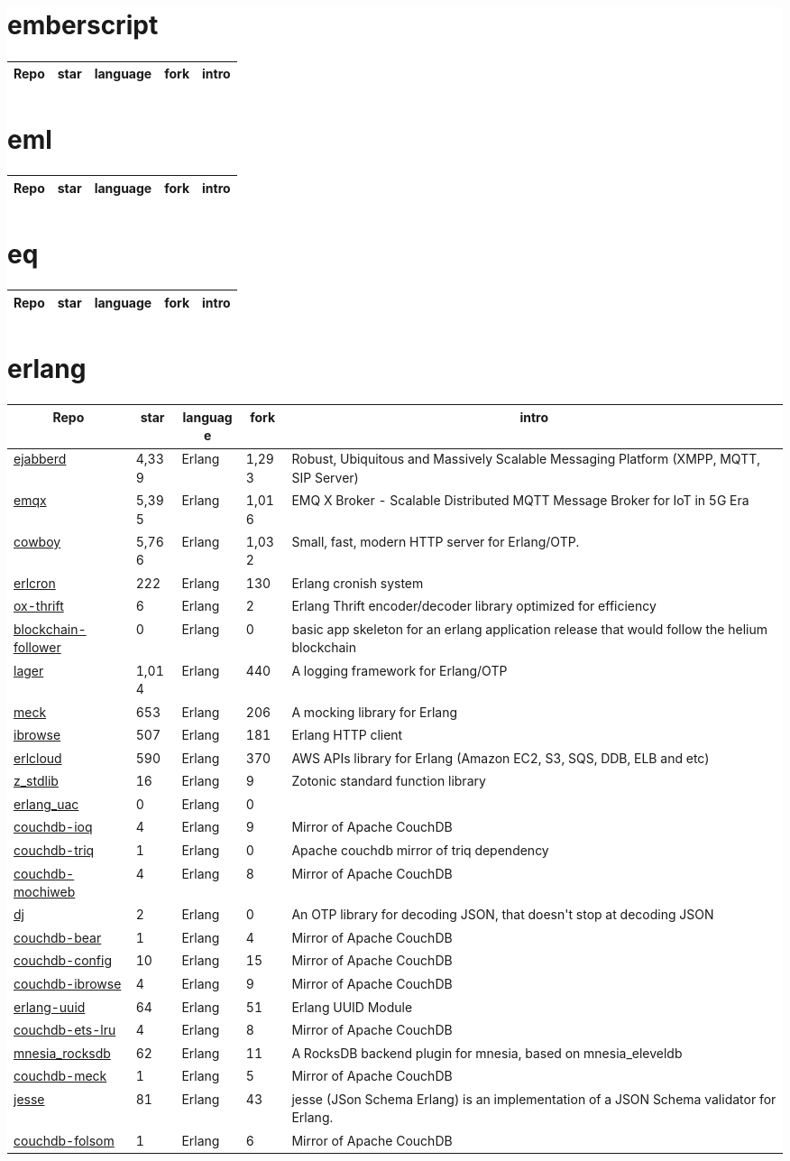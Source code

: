 
# emberscript

Repo|star|language|fork|intro
-|-|-|-|-



# eml

Repo|star|language|fork|intro
-|-|-|-|-



# eq

Repo|star|language|fork|intro
-|-|-|-|-



# erlang

Repo|star|language|fork|intro
-|-|-|-|-
[ejabberd](https://github.com/processone/ejabberd)|4,339|Erlang|1,293|Robust, Ubiquitous and Massively Scalable Messaging Platform (XMPP, MQTT, SIP Server)
[emqx](https://github.com/emqx/emqx)|5,395|Erlang|1,016|EMQ X Broker - Scalable Distributed MQTT Message Broker for IoT in 5G Era
[cowboy](https://github.com/ninenines/cowboy)|5,766|Erlang|1,032|Small, fast, modern HTTP server for Erlang/OTP.
[erlcron](https://github.com/erlware/erlcron)|222|Erlang|130|Erlang cronish system
[ox-thrift](https://github.com/openx/ox-thrift)|6|Erlang|2|Erlang Thrift encoder/decoder library optimized for efficiency
[blockchain-follower](https://github.com/helium/blockchain-follower)|0|Erlang|0|basic app skeleton for an erlang application release that would follow the helium blockchain
[lager](https://github.com/erlang-lager/lager)|1,014|Erlang|440|A logging framework for Erlang/OTP
[meck](https://github.com/eproxus/meck)|653|Erlang|206|A mocking library for Erlang
[ibrowse](https://github.com/cmullaparthi/ibrowse)|507|Erlang|181|Erlang HTTP client
[erlcloud](https://github.com/erlcloud/erlcloud)|590|Erlang|370|AWS APIs library for Erlang (Amazon EC2, S3, SQS, DDB, ELB and etc)
[z_stdlib](https://github.com/zotonic/z_stdlib)|16|Erlang|9|Zotonic standard function library
[erlang_uac](https://github.com/rbkmoney/erlang_uac)|0|Erlang|0|
[couchdb-ioq](https://github.com/apache/couchdb-ioq)|4|Erlang|9|Mirror of Apache CouchDB
[couchdb-triq](https://github.com/apache/couchdb-triq)|1|Erlang|0|Apache couchdb mirror of triq dependency
[couchdb-mochiweb](https://github.com/apache/couchdb-mochiweb)|4|Erlang|8|Mirror of Apache CouchDB
[dj](https://github.com/truqu/dj)|2|Erlang|0|An OTP library for decoding JSON, that doesn't stop at decoding JSON
[couchdb-bear](https://github.com/apache/couchdb-bear)|1|Erlang|4|Mirror of Apache CouchDB
[couchdb-config](https://github.com/apache/couchdb-config)|10|Erlang|15|Mirror of Apache CouchDB
[couchdb-ibrowse](https://github.com/apache/couchdb-ibrowse)|4|Erlang|9|Mirror of Apache CouchDB
[erlang-uuid](https://github.com/travis/erlang-uuid)|64|Erlang|51|Erlang UUID Module
[couchdb-ets-lru](https://github.com/apache/couchdb-ets-lru)|4|Erlang|8|Mirror of Apache CouchDB
[mnesia_rocksdb](https://github.com/aeternity/mnesia_rocksdb)|62|Erlang|11|A RocksDB backend plugin for mnesia, based on mnesia_eleveldb
[couchdb-meck](https://github.com/apache/couchdb-meck)|1|Erlang|5|Mirror of Apache CouchDB
[jesse](https://github.com/for-GET/jesse)|81|Erlang|43|jesse (JSon Schema Erlang) is an implementation of a JSON Schema validator for Erlang.
[couchdb-folsom](https://github.com/apache/couchdb-folsom)|1|Erlang|6|Mirror of Apache CouchDB
